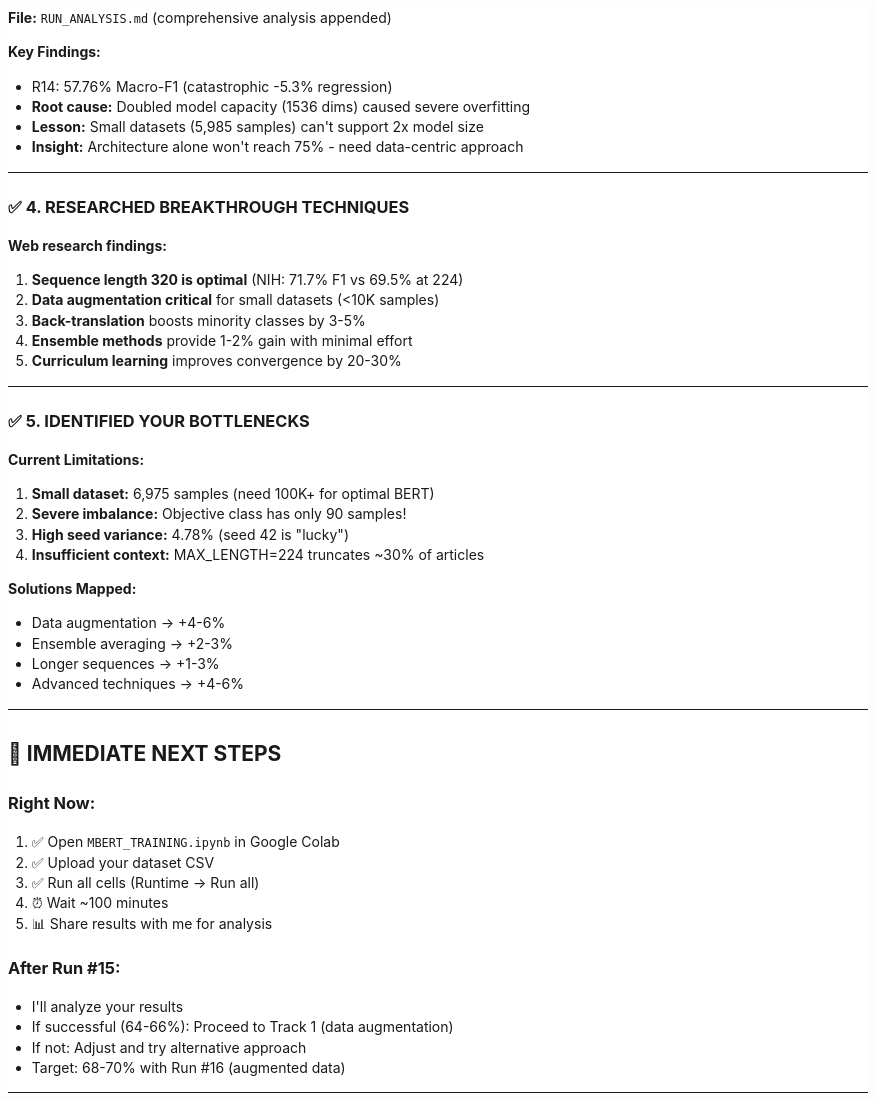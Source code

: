 **File:** `RUN_ANALYSIS.md` (comprehensive analysis appended)

**Key Findings:**
- R14: 57.76% Macro-F1 (catastrophic -5.3% regression)
- **Root cause:** Doubled model capacity (1536 dims) caused severe overfitting
- **Lesson:** Small datasets (5,985 samples) can't support 2x model size
- **Insight:** Architecture alone won't reach 75% - need data-centric approach

---

### ✅ **4. RESEARCHED BREAKTHROUGH TECHNIQUES**

**Web research findings:**
1. **Sequence length 320 is optimal** (NIH: 71.7% F1 vs 69.5% at 224)
2. **Data augmentation critical** for small datasets (<10K samples)
3. **Back-translation** boosts minority classes by 3-5%
4. **Ensemble methods** provide 1-2% gain with minimal effort
5. **Curriculum learning** improves convergence by 20-30%

---

### ✅ **5. IDENTIFIED YOUR BOTTLENECKS**

**Current Limitations:**
1. **Small dataset:** 6,975 samples (need 100K+ for optimal BERT)
2. **Severe imbalance:** Objective class has only 90 samples!
3. **High seed variance:** 4.78% (seed 42 is "lucky")
4. **Insufficient context:** MAX_LENGTH=224 truncates ~30% of articles

**Solutions Mapped:**
- Data augmentation → +4-6%
- Ensemble averaging → +2-3%
- Longer sequences → +1-3%
- Advanced techniques → +4-6%

---

## 🚀 **IMMEDIATE NEXT STEPS**

### **Right Now:**
1. ✅ Open `MBERT_TRAINING.ipynb` in Google Colab
2. ✅ Upload your dataset CSV
3. ✅ Run all cells (Runtime → Run all)
4. ⏰ Wait ~100 minutes
5. 📊 Share results with me for analysis

### **After Run #15:**
- I'll analyze your results
- If successful (64-66%): Proceed to Track 1 (data augmentation)
- If not: Adjust and try alternative approach
- Target: 68-70% with Run #16 (augmented data)

---